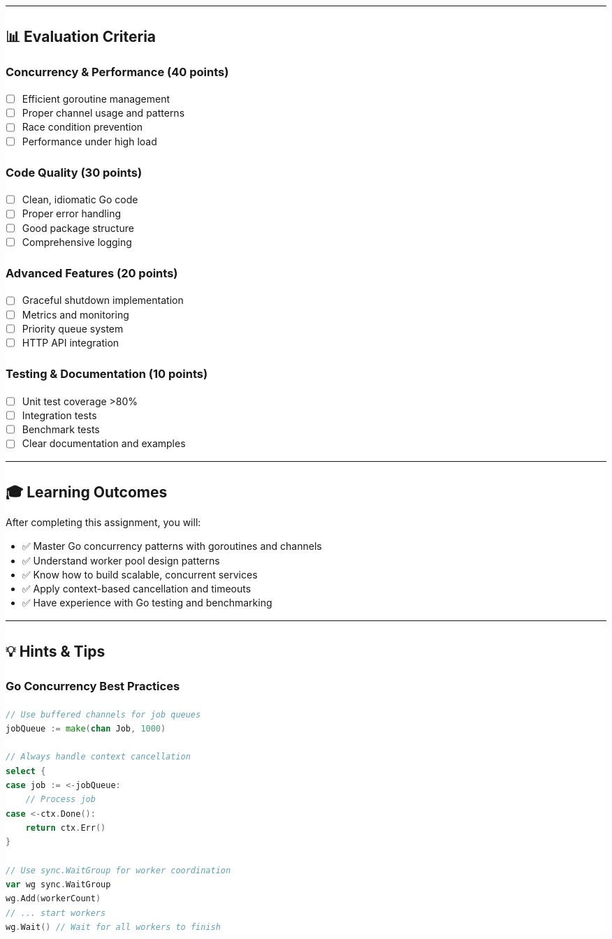 
---

## 📊 Evaluation Criteria

### Concurrency & Performance (40 points)
- [ ] Efficient goroutine management
- [ ] Proper channel usage and patterns
- [ ] Race condition prevention
- [ ] Performance under high load

### Code Quality (30 points)
- [ ] Clean, idiomatic Go code
- [ ] Proper error handling
- [ ] Good package structure
- [ ] Comprehensive logging

### Advanced Features (20 points)
- [ ] Graceful shutdown implementation
- [ ] Metrics and monitoring
- [ ] Priority queue system
- [ ] HTTP API integration

### Testing & Documentation (10 points)
- [ ] Unit test coverage >80%
- [ ] Integration tests
- [ ] Benchmark tests
- [ ] Clear documentation and examples

---

## 🎓 Learning Outcomes

After completing this assignment, you will:
- ✅ Master Go concurrency patterns with goroutines and channels
- ✅ Understand worker pool design patterns
- ✅ Know how to build scalable, concurrent services
- ✅ Apply context-based cancellation and timeouts
- ✅ Have experience with Go testing and benchmarking

---

## 💡 Hints & Tips

### Go Concurrency Best Practices
```go
// Use buffered channels for job queues
jobQueue := make(chan Job, 1000)

// Always handle context cancellation
select {
case job := <-jobQueue:
    // Process job
case <-ctx.Done():
    return ctx.Err()
}

// Use sync.WaitGroup for worker coordination
var wg sync.WaitGroup
wg.Add(workerCount)
// ... start workers
wg.Wait() // Wait for all workers to finish
```